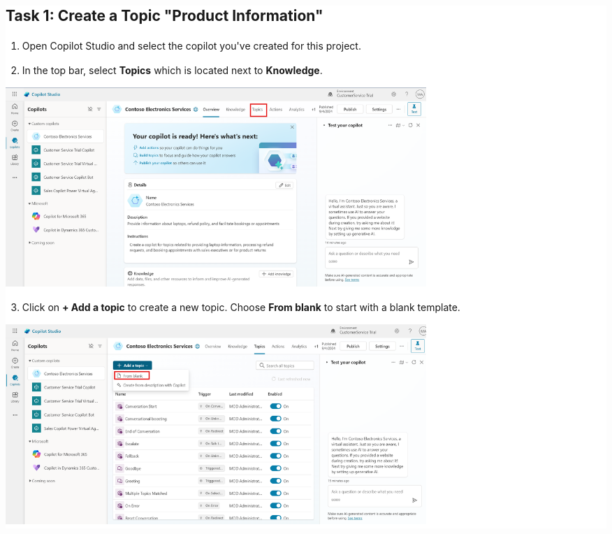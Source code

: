 ## Task 1: Create a Topic "Product Information"

1.  Open Copilot Studio and select the copilot you've created for this
    project.

2.  In the top bar, select **Topics** which is located next to
    **Knowledge**.

<img src="./media/192df360bdce7c43f1f08e3c99e7c9d442974ca2.png"
style="width:6.26806in;height:2.975in" />

3.  Click on **+ Add a topic** to create a new topic. Choose **From
    blank** to start with a blank template.

<img src="./media/1d1254c7b938e7dab18c203903278defd3047597.png"
style="width:6.26806in;height:2.98264in" />
